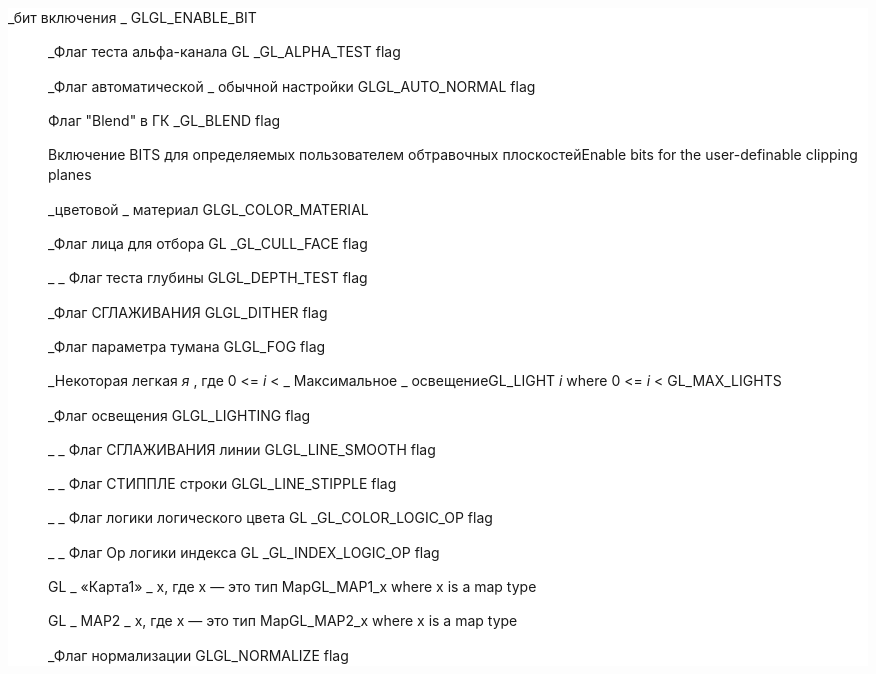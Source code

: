 <span data-ttu-id="5ddb8-139"><span id="GL_ENABLE_BIT"></span><span id="gl_enable_bit"></span>\_бит включения \_ GL</span><span class="sxs-lookup"><span data-stu-id="5ddb8-139"><span id="GL_ENABLE_BIT"></span><span id="gl_enable_bit"></span>GL\_ENABLE\_BIT</span></span>
</dt> <dd>

<span data-ttu-id="5ddb8-140">\_Флаг теста альфа-канала GL \_</span><span class="sxs-lookup"><span data-stu-id="5ddb8-140">GL\_ALPHA\_TEST flag</span></span>

<span data-ttu-id="5ddb8-141">\_Флаг автоматической \_ обычной настройки GL</span><span class="sxs-lookup"><span data-stu-id="5ddb8-141">GL\_AUTO\_NORMAL flag</span></span>

<span data-ttu-id="5ddb8-142">Флаг "Blend" в ГК \_</span><span class="sxs-lookup"><span data-stu-id="5ddb8-142">GL\_BLEND flag</span></span>

<span data-ttu-id="5ddb8-143">Включение BITS для определяемых пользователем обтравочных плоскостей</span><span class="sxs-lookup"><span data-stu-id="5ddb8-143">Enable bits for the user-definable clipping planes</span></span>

<span data-ttu-id="5ddb8-144">\_цветовой \_ материал GL</span><span class="sxs-lookup"><span data-stu-id="5ddb8-144">GL\_COLOR\_MATERIAL</span></span>

<span data-ttu-id="5ddb8-145">\_Флаг лица для отбора GL \_</span><span class="sxs-lookup"><span data-stu-id="5ddb8-145">GL\_CULL\_FACE flag</span></span>

<span data-ttu-id="5ddb8-146">\_ \_ Флаг теста глубины GL</span><span class="sxs-lookup"><span data-stu-id="5ddb8-146">GL\_DEPTH\_TEST flag</span></span>

<span data-ttu-id="5ddb8-147">\_Флаг СГЛАЖИВАНИЯ GL</span><span class="sxs-lookup"><span data-stu-id="5ddb8-147">GL\_DITHER flag</span></span>

<span data-ttu-id="5ddb8-148">\_Флаг параметра тумана GL</span><span class="sxs-lookup"><span data-stu-id="5ddb8-148">GL\_FOG flag</span></span>

<span data-ttu-id="5ddb8-149">\_Некоторая легкая *я* , где 0 <= *i* < \_ Максимальное \_ освещение</span><span class="sxs-lookup"><span data-stu-id="5ddb8-149">GL\_LIGHT *i* where 0 <= *i* < GL\_MAX\_LIGHTS</span></span>

<span data-ttu-id="5ddb8-150">\_Флаг освещения GL</span><span class="sxs-lookup"><span data-stu-id="5ddb8-150">GL\_LIGHTING flag</span></span>

<span data-ttu-id="5ddb8-151">\_ \_ Флаг СГЛАЖИВАНИЯ линии GL</span><span class="sxs-lookup"><span data-stu-id="5ddb8-151">GL\_LINE\_SMOOTH flag</span></span>

<span data-ttu-id="5ddb8-152">\_ \_ Флаг СТИППЛЕ строки GL</span><span class="sxs-lookup"><span data-stu-id="5ddb8-152">GL\_LINE\_STIPPLE flag</span></span>

<span data-ttu-id="5ddb8-153">\_ \_ Флаг логики логического цвета GL \_</span><span class="sxs-lookup"><span data-stu-id="5ddb8-153">GL\_COLOR\_LOGIC\_OP flag</span></span>

<span data-ttu-id="5ddb8-154">\_ \_ Флаг Op логики индекса GL \_</span><span class="sxs-lookup"><span data-stu-id="5ddb8-154">GL\_INDEX\_LOGIC\_OP flag</span></span>

<span data-ttu-id="5ddb8-155">GL \_ «Карта1» \_ x, где x — это тип Map</span><span class="sxs-lookup"><span data-stu-id="5ddb8-155">GL\_MAP1\_x where x is a map type</span></span>

<span data-ttu-id="5ddb8-156">GL \_ MAP2 \_ x, где x — это тип Map</span><span class="sxs-lookup"><span data-stu-id="5ddb8-156">GL\_MAP2\_x where x is a map type</span></span>

<span data-ttu-id="5ddb8-157">\_Флаг нормализации GL</span><span class="sxs-lookup"><span data-stu-id="5ddb8-157">GL\_NORMALIZE flag</span></span>
